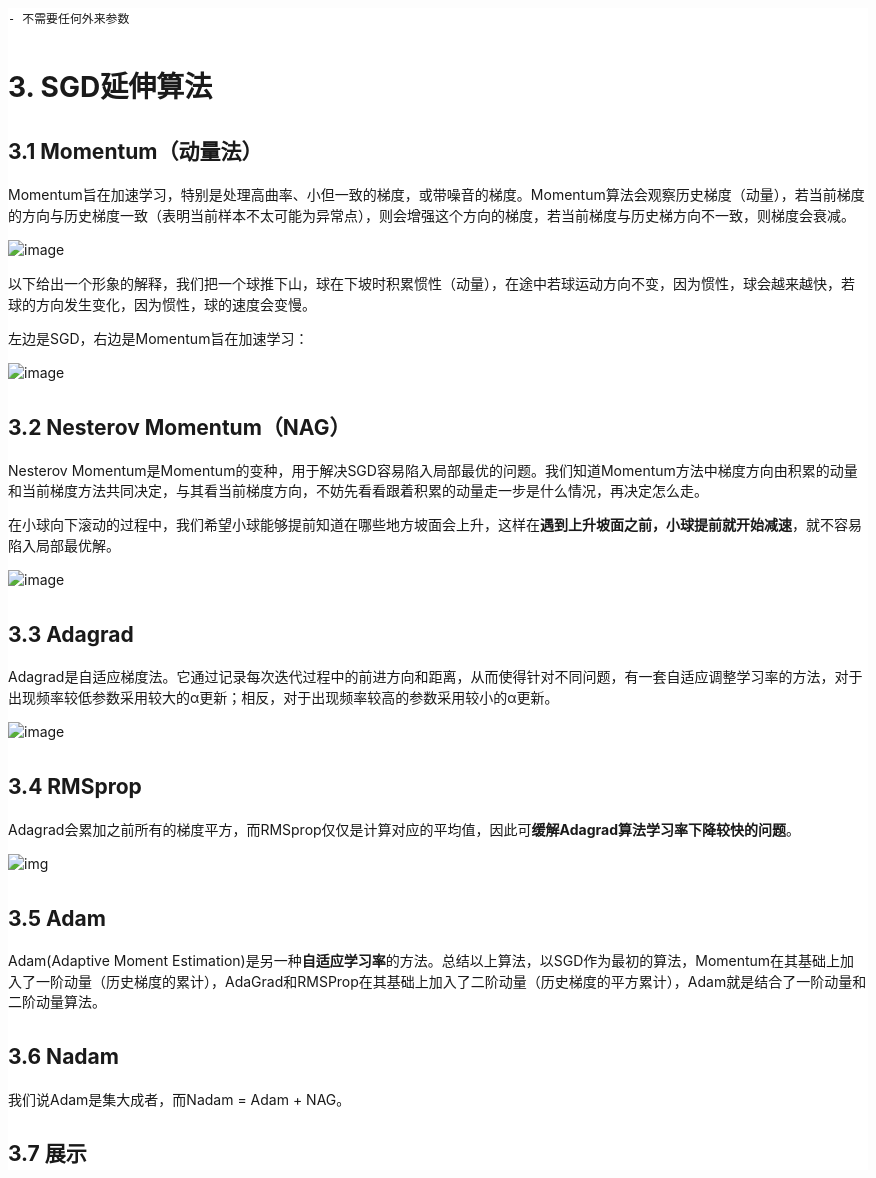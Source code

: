     - 不需要任何外来参数

# 3. SGD延伸算法

## 3.1 Momentum（动量法）

Momentum旨在加速学习，特别是处理高曲率、小但一致的梯度，或带噪音的梯度。Momentum算法会观察历史梯度（动量），若当前梯度的方向与历史梯度一致（表明当前样本不太可能为异常点），则会增强这个方向的梯度，若当前梯度与历史梯方向不一致，则梯度会衰减。

![image](https://pic3.zhimg.com/80/v2-343e40136f6e80fea93f252981a560ec_hd.jpg)

以下给出一个形象的解释，我们把一个球推下山，球在下坡时积累惯性（动量），在途中若球运动方向不变，因为惯性，球会越来越快，若球的方向发生变化，因为惯性，球的速度会变慢。

左边是SGD，右边是Momentum旨在加速学习：

![image](https://note.youdao.com/yws/api/personal/file/F6FD7928D3ED4634B16B674991F52073?method=download&shareKey=1d5f19827fdd9de5377c35d66743fdbd)



## 3.2 Nesterov Momentum（NAG）

Nesterov Momentum是Momentum的变种，用于解决SGD容易陷入局部最优的问题。我们知道Momentum方法中梯度方向由积累的动量和当前梯度方法共同决定，与其看当前梯度方向，不妨先看看跟着积累的动量走一步是什么情况，再决定怎么走。

在小球向下滚动的过程中，我们希望小球能够提前知道在哪些地方坡面会上升，这样在**遇到上升坡面之前，小球提前就开始减速**，就不容易陷入局部最优解。

![image](https://note.youdao.com/yws/api/personal/file/FD3375BA6CB14956AACDB809DCAECC0D?method=download&shareKey=781f1954d9d615eada0ce30a10fe5cf9)

## 3.3 Adagrad

Adagrad是自适应梯度法。它通过记录每次迭代过程中的前进方向和距离，从而使得针对不同问题，有一套自适应调整学习率的方法，对于出现频率较低参数采用较大的α更新；相反，对于出现频率较高的参数采用较小的α更新。

![image](https://pic2.zhimg.com/80/v2-386e1f3eefd768c25ef6a79d547c98a1_hd.jpg)

## 3.4 RMSprop

Adagrad会累加之前所有的梯度平方，而RMSprop仅仅是计算对应的平均值，因此可**缓解Adagrad算法学习率下降较快的问题**。

![img](https://pic4.zhimg.com/80/v2-b0294a1922789b3e99d1c8445c69dbba_hd.jpg)

## 3.5 Adam

Adam(Adaptive Moment Estimation)是另一种**自适应学习率**的方法。总结以上算法，以SGD作为最初的算法，Momentum在其基础上加入了一阶动量（历史梯度的累计），AdaGrad和RMSProp在其基础上加入了二阶动量（历史梯度的平方累计），Adam就是结合了一阶动量和二阶动量算法。

## 3.6 Nadam

我们说Adam是集大成者，而Nadam = Adam + NAG。

## 3.7 展示
